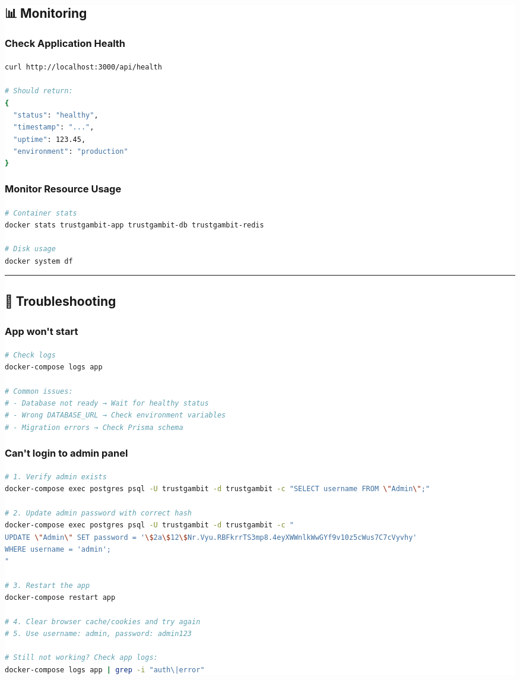 
## 📊 Monitoring

### **Check Application Health**
```bash
curl http://localhost:3000/api/health

# Should return:
{
  "status": "healthy",
  "timestamp": "...",
  "uptime": 123.45,
  "environment": "production"
}
```

### **Monitor Resource Usage**
```bash
# Container stats
docker stats trustgambit-app trustgambit-db trustgambit-redis

# Disk usage
docker system df
```

---

## 🐛 Troubleshooting

### **App won't start**
```bash
# Check logs
docker-compose logs app

# Common issues:
# - Database not ready → Wait for healthy status
# - Wrong DATABASE_URL → Check environment variables
# - Migration errors → Check Prisma schema
```

### **Can't login to admin panel**
```bash
# 1. Verify admin exists
docker-compose exec postgres psql -U trustgambit -d trustgambit -c "SELECT username FROM \"Admin\";"

# 2. Update admin password with correct hash
docker-compose exec postgres psql -U trustgambit -d trustgambit -c "
UPDATE \"Admin\" SET password = '\$2a\$12\$Nr.Vyu.RBFkrrTS3mp8.4eyXWWnlkWwGYf9v10z5cWus7C7cVyvhy' 
WHERE username = 'admin';
"

# 3. Restart the app
docker-compose restart app

# 4. Clear browser cache/cookies and try again
# 5. Use username: admin, password: admin123

# Still not working? Check app logs:
docker-compose logs app | grep -i "auth\|error"
```
